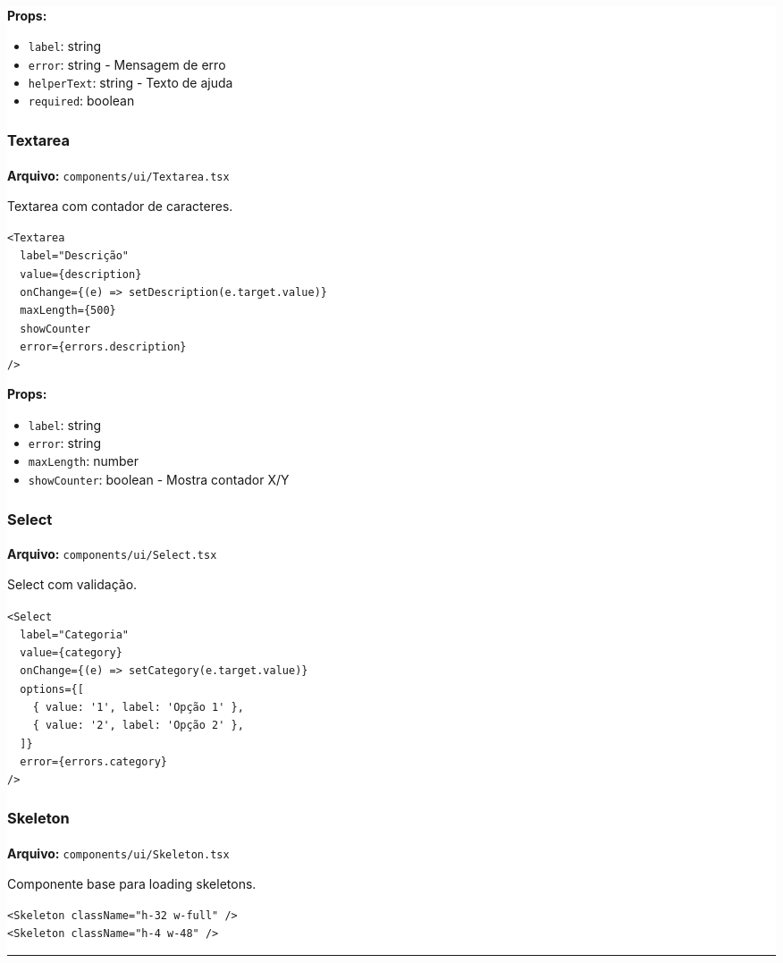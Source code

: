 **Props:**
- `label`: string
- `error`: string - Mensagem de erro
- `helperText`: string - Texto de ajuda
- `required`: boolean

### Textarea
**Arquivo:** `components/ui/Textarea.tsx`

Textarea com contador de caracteres.

```tsx
<Textarea
  label="Descrição"
  value={description}
  onChange={(e) => setDescription(e.target.value)}
  maxLength={500}
  showCounter
  error={errors.description}
/>
```

**Props:**
- `label`: string
- `error`: string
- `maxLength`: number
- `showCounter`: boolean - Mostra contador X/Y

### Select
**Arquivo:** `components/ui/Select.tsx`

Select com validação.

```tsx
<Select
  label="Categoria"
  value={category}
  onChange={(e) => setCategory(e.target.value)}
  options={[
    { value: '1', label: 'Opção 1' },
    { value: '2', label: 'Opção 2' },
  ]}
  error={errors.category}
/>
```

### Skeleton
**Arquivo:** `components/ui/Skeleton.tsx`

Componente base para loading skeletons.

```tsx
<Skeleton className="h-32 w-full" />
<Skeleton className="h-4 w-48" />
```

---